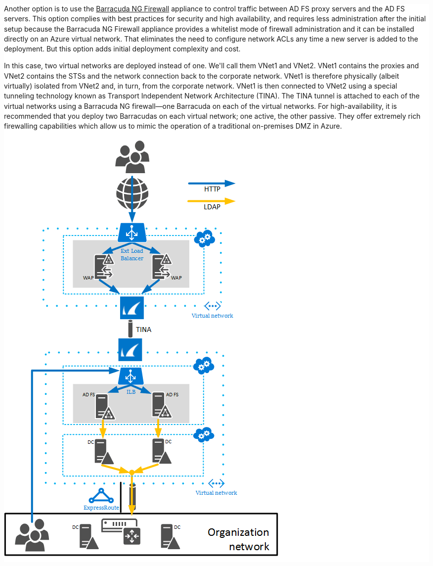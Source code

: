 Another option is to use the [Barracuda NG Firewall](https://www.barracuda.com/products/ngfirewall) appliance to control traffic between AD FS proxy servers and the AD FS servers. This option complies with best practices for security and high availability, and requires less administration after the initial setup because the Barracuda NG Firewall appliance provides a whitelist mode of firewall administration and it can be installed directly on an Azure virtual network. That eliminates the need to configure network ACLs any time a new server is added to the deployment. But this option adds initial deployment complexity and cost.

In this case, two virtual networks are deployed instead of one. We'll call them VNet1 and VNet2. VNet1 contains the proxies and VNet2 contains the STSs and the network connection back to the corporate network. VNet1 is therefore physically (albeit virtually) isolated from VNet2 and, in turn, from the corporate network. VNet1 is then connected to VNet2 using a special tunneling technology known as Transport Independent Network Architecture (TINA). The TINA tunnel is attached to each of the virtual networks using a Barracuda NG firewall—one Barracuda on each of the virtual networks.  For high-availability, it is recommended that you deploy two Barracudas on each virtual network; one active, the other passive. They offer extremely rich firewalling capabilities which allow us to mimic the operation of a traditional on-premises DMZ in Azure.

![ADFS on Azure with firewall.](./media/active-directory-deploying-ws-ad-guidelines/ADFS_Azure_firewall.png)
